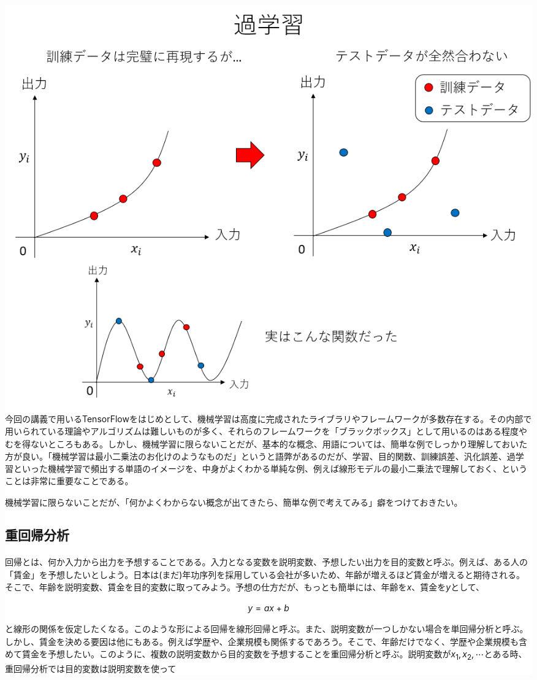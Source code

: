 ![訓練誤差・汎化誤差・過学習](fig/overfitting.png)

今回の講義で用いるTensorFlowをはじめとして、機械学習は高度に完成されたライブラリやフレームワークが多数存在する。その内部で用いられている理論やアルゴリズムは難しいものが多く、それらのフレームワークを「ブラックボックス」として用いるのはある程度やむを得ないところもある。しかし、機械学習に限らないことだが、基本的な概念、用語については、簡単な例でしっかり理解しておいた方が良い。「機械学習は最小二乗法のお化けのようなものだ」というと語弊があるのだが、学習、目的関数、訓練誤差、汎化誤差、過学習といった機械学習で頻出する単語のイメージを、中身がよくわかる単純な例、例えば線形モデルの最小二乗法で理解しておく、ということは非常に重要なことである。

機械学習に限らないことだが、「何かよくわからない概念が出てきたら、簡単な例で考えてみる」癖をつけておきたい。

## 重回帰分析

回帰とは、何か入力から出力を予想することである。入力となる変数を説明変数、予想したい出力を目的変数と呼ぶ。例えば、ある人の「賃金」を予想したいとしよう。日本は(まだ)年功序列を採用している会社が多いため、年齢が増えるほど賃金が増えると期待される。そこで、年齢を説明変数、賃金を目的変数に取ってみよう。予想の仕方だが、もっとも簡単には、年齢を$x$、賃金を$y$として、

$$
y = a x + b
$$

と線形の関係を仮定したくなる。このような形による回帰を線形回帰と呼ぶ。また、説明変数が一つしかない場合を単回帰分析と呼ぶ。しかし、賃金を決める要因は他にもある。例えば学歴や、企業規模も関係するであろう。そこで、年齢だけでなく、学歴や企業規模も含めて賃金を予想したい。このように、複数の説明変数から目的変数を予想することを重回帰分析と呼ぶ。説明変数が$x_1, x_2, \cdots$とある時、重回帰分析では目的変数は説明変数を使って
